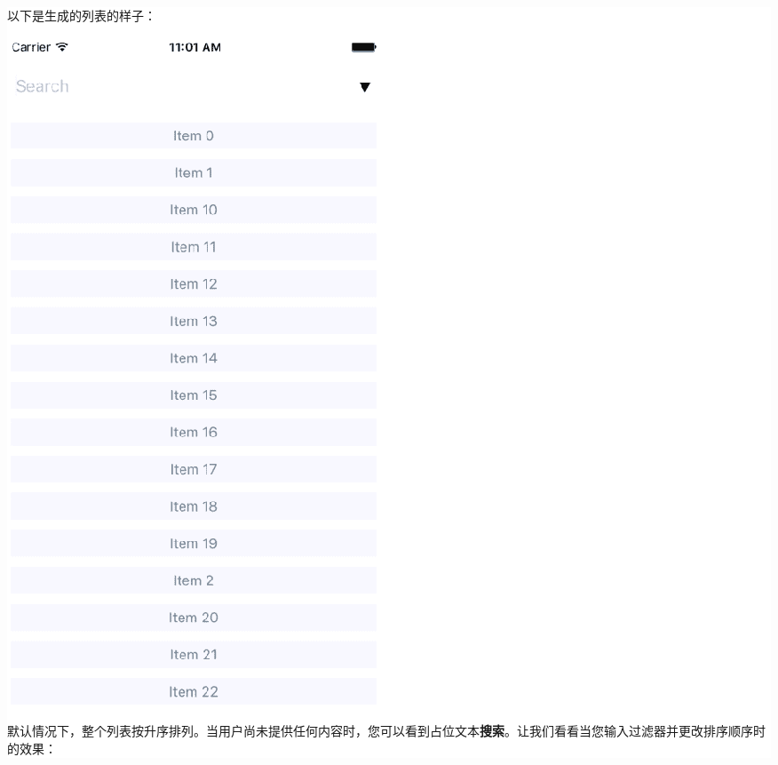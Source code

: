 以下是生成的列表的样子：

![](img/cacc3fa3-ede7-43c6-b429-fb47d99b6a1c.png)

默认情况下，整个列表按升序排列。当用户尚未提供任何内容时，您可以看到占位文本**搜索**。让我们看看当您输入过滤器并更改排序顺序时的效果：
